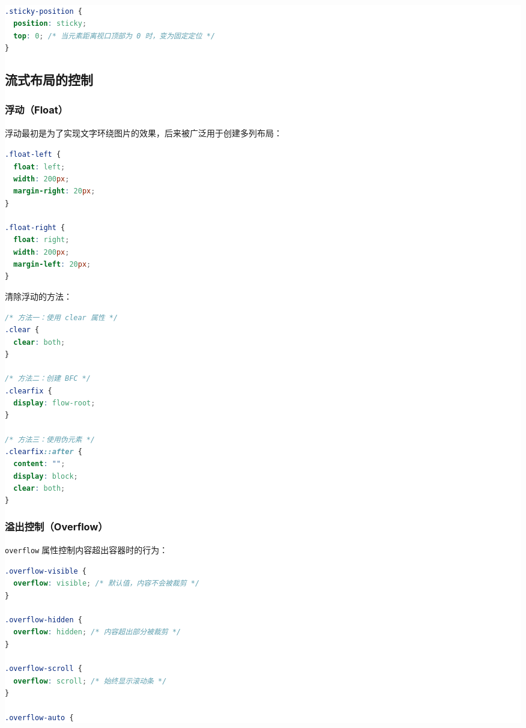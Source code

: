 ```css
.sticky-position {
  position: sticky;
  top: 0; /* 当元素距离视口顶部为 0 时，变为固定定位 */
}
```

## 流式布局的控制

### 浮动（Float）

浮动最初是为了实现文字环绕图片的效果，后来被广泛用于创建多列布局：

```css
.float-left {
  float: left;
  width: 200px;
  margin-right: 20px;
}

.float-right {
  float: right;
  width: 200px;
  margin-left: 20px;
}
```

清除浮动的方法：

```css
/* 方法一：使用 clear 属性 */
.clear {
  clear: both;
}

/* 方法二：创建 BFC */
.clearfix {
  display: flow-root;
}

/* 方法三：使用伪元素 */
.clearfix::after {
  content: "";
  display: block;
  clear: both;
}
```

### 溢出控制（Overflow）

`overflow` 属性控制内容超出容器时的行为：

```css
.overflow-visible {
  overflow: visible; /* 默认值，内容不会被裁剪 */
}

.overflow-hidden {
  overflow: hidden; /* 内容超出部分被裁剪 */
}

.overflow-scroll {
  overflow: scroll; /* 始终显示滚动条 */
}

.overflow-auto {
```